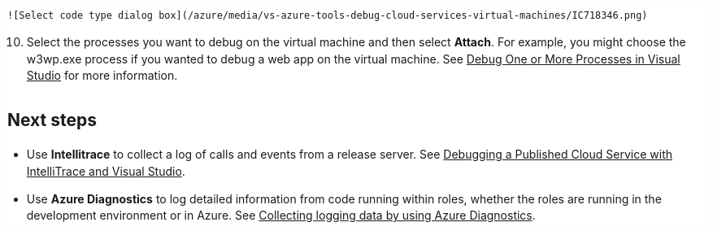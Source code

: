     ![Select code type dialog box](/azure/media/vs-azure-tools-debug-cloud-services-virtual-machines/IC718346.png)

10. Select the processes you want to debug on the virtual machine and then select **Attach**. For example, you might choose the w3wp.exe process if you wanted to debug a web app on the virtual machine. See [Debug One or More Processes in Visual Studio](https://msdn.microsoft.com/library/jj919165.aspx) for more information.

## Next steps

* Use **Intellitrace** to collect a log of calls and events from a release server. See [Debugging a Published Cloud Service with IntelliTrace and Visual Studio](http://go.microsoft.com/fwlink/?LinkID=623016).

* Use **Azure Diagnostics** to log detailed information from code running within roles, whether the roles are running in the development environment or in Azure. See [Collecting logging data by using Azure Diagnostics](http://go.microsoft.com/fwlink/p/?LinkId=400450).

